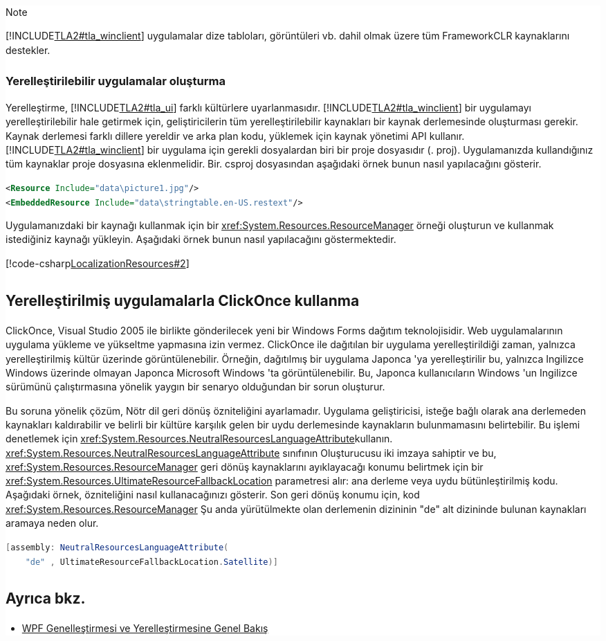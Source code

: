 > [!NOTE]
> [!INCLUDE[TLA2#tla_winclient](../../../../includes/tla2sharptla-winclient-md.md)] uygulamalar dize tabloları, görüntüleri vb. dahil olmak üzere tüm FrameworkCLR kaynaklarını destekler.

<a name="building_localizable_apps"></a>
### <a name="building-localizable-applications"></a>Yerelleştirilebilir uygulamalar oluşturma
 Yerelleştirme, [!INCLUDE[TLA2#tla_ui](../../../../includes/tla2sharptla-ui-md.md)] farklı kültürlere uyarlanmasıdır. [!INCLUDE[TLA2#tla_winclient](../../../../includes/tla2sharptla-winclient-md.md)] bir uygulamayı yerelleştirilebilir hale getirmek için, geliştiricilerin tüm yerelleştirilebilir kaynakları bir kaynak derlemesinde oluşturması gerekir. Kaynak derlemesi farklı dillere yereldir ve arka plan kodu, yüklemek için kaynak yönetimi API kullanır. [!INCLUDE[TLA2#tla_winclient](../../../../includes/tla2sharptla-winclient-md.md)] bir uygulama için gerekli dosyalardan biri bir proje dosyasıdır (. proj). Uygulamanızda kullandığınız tüm kaynaklar proje dosyasına eklenmelidir. Bir. csproj dosyasından aşağıdaki örnek bunun nasıl yapılacağını gösterir.

```xml
<Resource Include="data\picture1.jpg"/>
<EmbeddedResource Include="data\stringtable.en-US.restext"/>
```

 Uygulamanızdaki bir kaynağı kullanmak için bir <xref:System.Resources.ResourceManager> örneği oluşturun ve kullanmak istediğiniz kaynağı yükleyin. Aşağıdaki örnek bunun nasıl yapılacağını göstermektedir.

 [!code-csharp[LocalizationResources#2](~/samples/snippets/csharp/VS_Snippets_Wpf/LocalizationResources/CSharp/page1.xaml.cs#2)]

<a name="using_clickonce"></a>
## <a name="using-clickonce-with-localized-applications"></a>Yerelleştirilmiş uygulamalarla ClickOnce kullanma
 ClickOnce, Visual Studio 2005 ile birlikte gönderilecek yeni bir Windows Forms dağıtım teknolojisidir. Web uygulamalarının uygulama yükleme ve yükseltme yapmasına izin vermez. ClickOnce ile dağıtılan bir uygulama yerelleştirildiği zaman, yalnızca yerelleştirilmiş kültür üzerinde görüntülenebilir. Örneğin, dağıtılmış bir uygulama Japonca 'ya yerelleştirilir bu, yalnızca Ingilizce Windows üzerinde olmayan Japonca Microsoft Windows 'ta görüntülenebilir. Bu, Japonca kullanıcıların Windows 'un Ingilizce sürümünü çalıştırmasına yönelik yaygın bir senaryo olduğundan bir sorun oluşturur.

 Bu soruna yönelik çözüm, Nötr dil geri dönüş özniteliğini ayarlamadır. Uygulama geliştiricisi, isteğe bağlı olarak ana derlemeden kaynakları kaldırabilir ve belirli bir kültüre karşılık gelen bir uydu derlemesinde kaynakların bulunmamasını belirtebilir. Bu işlemi denetlemek için <xref:System.Resources.NeutralResourcesLanguageAttribute>kullanın. <xref:System.Resources.NeutralResourcesLanguageAttribute> sınıfının Oluşturucusu iki imzaya sahiptir ve bu, <xref:System.Resources.ResourceManager> geri dönüş kaynaklarını ayıklayacağı konumu belirtmek için bir <xref:System.Resources.UltimateResourceFallbackLocation> parametresi alır: ana derleme veya uydu bütünleştirilmiş kodu. Aşağıdaki örnek, özniteliğini nasıl kullanacağınızı gösterir. Son geri dönüş konumu için, kod <xref:System.Resources.ResourceManager> Şu anda yürütülmekte olan derlemenin dizininin "de" alt dizininde bulunan kaynakları aramaya neden olur.

```csharp
[assembly: NeutralResourcesLanguageAttribute(
    "de" , UltimateResourceFallbackLocation.Satellite)]
```

## <a name="see-also"></a>Ayrıca bkz.

- [WPF Genelleştirmesi ve Yerelleştirmesine Genel Bakış](wpf-globalization-and-localization-overview.md)
